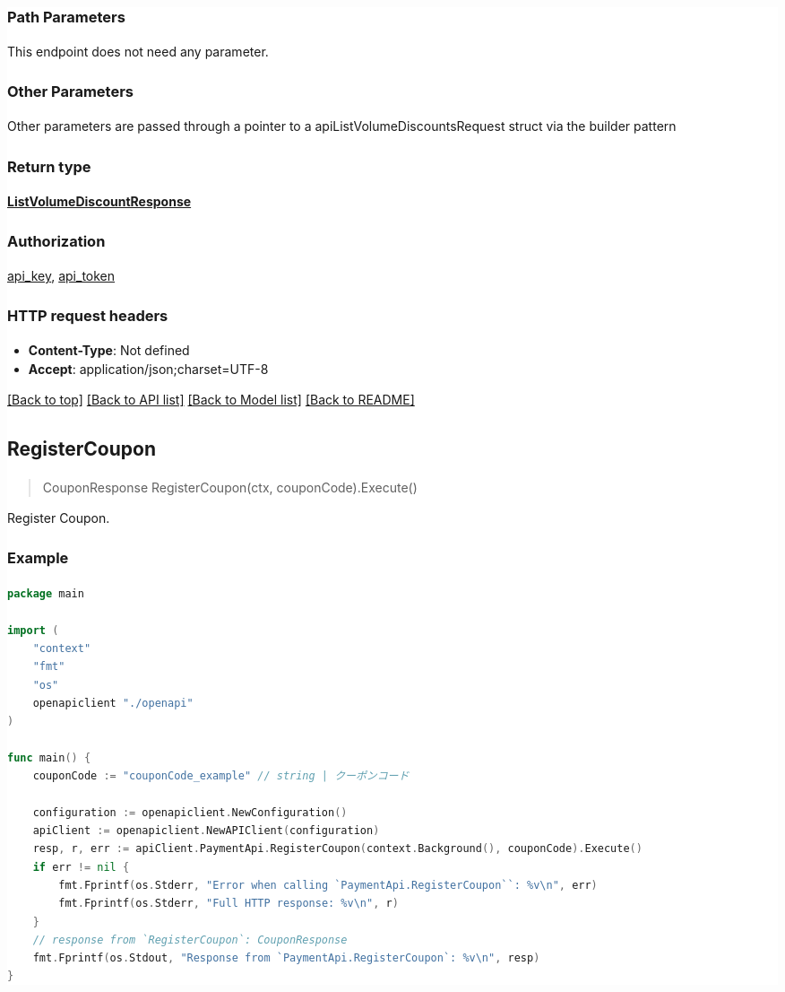 ### Path Parameters

This endpoint does not need any parameter.

### Other Parameters

Other parameters are passed through a pointer to a apiListVolumeDiscountsRequest struct via the builder pattern


### Return type

[**ListVolumeDiscountResponse**](ListVolumeDiscountResponse.md)

### Authorization

[api_key](../README.md#api_key), [api_token](../README.md#api_token)

### HTTP request headers

- **Content-Type**: Not defined
- **Accept**: application/json;charset=UTF-8

[[Back to top]](#) [[Back to API list]](../README.md#documentation-for-api-endpoints)
[[Back to Model list]](../README.md#documentation-for-models)
[[Back to README]](../README.md)


## RegisterCoupon

> CouponResponse RegisterCoupon(ctx, couponCode).Execute()

Register Coupon.



### Example

```go
package main

import (
    "context"
    "fmt"
    "os"
    openapiclient "./openapi"
)

func main() {
    couponCode := "couponCode_example" // string | クーポンコード

    configuration := openapiclient.NewConfiguration()
    apiClient := openapiclient.NewAPIClient(configuration)
    resp, r, err := apiClient.PaymentApi.RegisterCoupon(context.Background(), couponCode).Execute()
    if err != nil {
        fmt.Fprintf(os.Stderr, "Error when calling `PaymentApi.RegisterCoupon``: %v\n", err)
        fmt.Fprintf(os.Stderr, "Full HTTP response: %v\n", r)
    }
    // response from `RegisterCoupon`: CouponResponse
    fmt.Fprintf(os.Stdout, "Response from `PaymentApi.RegisterCoupon`: %v\n", resp)
}
```
